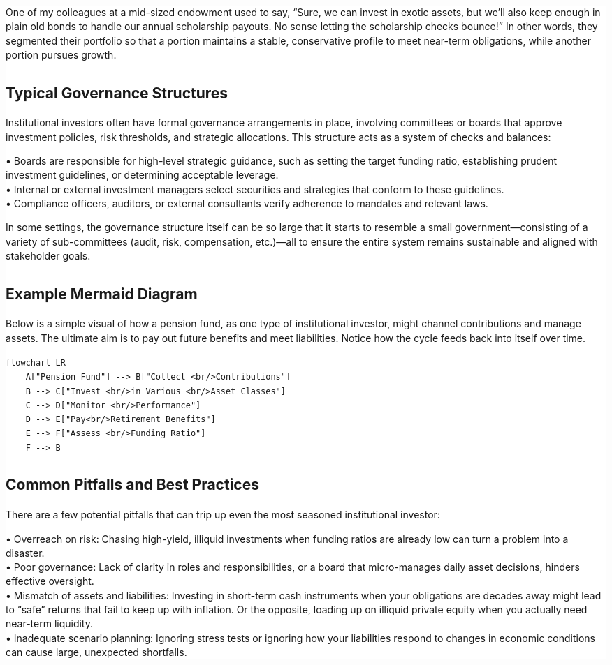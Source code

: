One of my colleagues at a mid-sized endowment used to say, “Sure, we can invest in exotic assets, but we’ll also keep enough in plain old bonds to handle our annual scholarship payouts. No sense letting the scholarship checks bounce!” In other words, they segmented their portfolio so that a portion maintains a stable, conservative profile to meet near-term obligations, while another portion pursues growth.

## Typical Governance Structures

Institutional investors often have formal governance arrangements in place, involving committees or boards that approve investment policies, risk thresholds, and strategic allocations. This structure acts as a system of checks and balances:

• Boards are responsible for high-level strategic guidance, such as setting the target funding ratio, establishing prudent investment guidelines, or determining acceptable leverage.  
• Internal or external investment managers select securities and strategies that conform to these guidelines.  
• Compliance officers, auditors, or external consultants verify adherence to mandates and relevant laws.  

In some settings, the governance structure itself can be so large that it starts to resemble a small government—consisting of a variety of sub-committees (audit, risk, compensation, etc.)—all to ensure the entire system remains sustainable and aligned with stakeholder goals.

## Example Mermaid Diagram

Below is a simple visual of how a pension fund, as one type of institutional investor, might channel contributions and manage assets. The ultimate aim is to pay out future benefits and meet liabilities. Notice how the cycle feeds back into itself over time.

```mermaid
flowchart LR
    A["Pension Fund"] --> B["Collect <br/>Contributions"]
    B --> C["Invest <br/>in Various <br/>Asset Classes"]
    C --> D["Monitor <br/>Performance"]
    D --> E["Pay<br/>Retirement Benefits"]
    E --> F["Assess <br/>Funding Ratio"]
    F --> B
```

## Common Pitfalls and Best Practices

There are a few potential pitfalls that can trip up even the most seasoned institutional investor:

• Overreach on risk: Chasing high-yield, illiquid investments when funding ratios are already low can turn a problem into a disaster.  
• Poor governance: Lack of clarity in roles and responsibilities, or a board that micro-manages daily asset decisions, hinders effective oversight.  
• Mismatch of assets and liabilities: Investing in short-term cash instruments when your obligations are decades away might lead to “safe” returns that fail to keep up with inflation. Or the opposite, loading up on illiquid private equity when you actually need near-term liquidity.  
• Inadequate scenario planning: Ignoring stress tests or ignoring how your liabilities respond to changes in economic conditions can cause large, unexpected shortfalls.  
